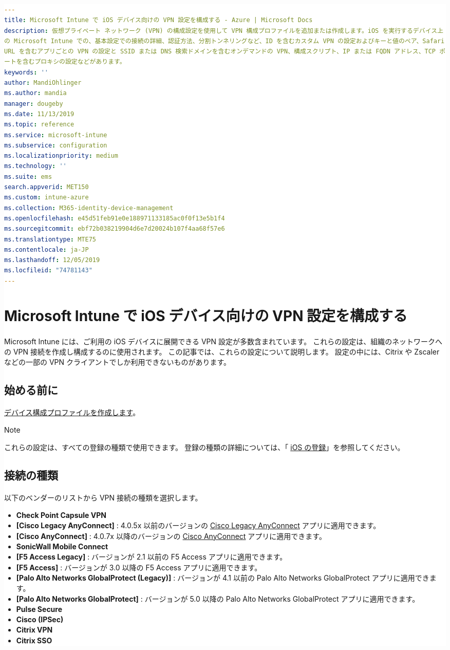 ```yaml
---
title: Microsoft Intune で iOS デバイス向けの VPN 設定を構成する - Azure | Microsoft Docs
description: 仮想プライベート ネットワーク (VPN) の構成設定を使用して VPN 構成プロファイルを追加または作成します。iOS を実行するデバイス上の Microsoft Intune での、基本設定での接続の詳細、認証方法、分割トンネリングなど、ID を含むカスタム VPN の設定およびキーと値のペア、Safari URL を含むアプリごとの VPN の設定と SSID または DNS 検索ドメインを含むオンデマンドの VPN、構成スクリプト、IP または FQDN アドレス、TCP ポートを含むプロキシの設定などがあります。
keywords: ''
author: MandiOhlinger
ms.author: mandia
manager: dougeby
ms.date: 11/13/2019
ms.topic: reference
ms.service: microsoft-intune
ms.subservice: configuration
ms.localizationpriority: medium
ms.technology: ''
ms.suite: ems
search.appverid: MET150
ms.custom: intune-azure
ms.collection: M365-identity-device-management
ms.openlocfilehash: e45d51feb91e0e188971133185ac0f0f13e5b1f4
ms.sourcegitcommit: ebf72b038219904d6e7d20024b107f4aa68f57e6
ms.translationtype: MTE75
ms.contentlocale: ja-JP
ms.lasthandoff: 12/05/2019
ms.locfileid: "74781143"
---
```

# <a name="add-vpn-settings-on-ios-devices-in-microsoft-intune"></a>Microsoft Intune で iOS デバイス向けの VPN 設定を構成する

Microsoft Intune には、ご利用の iOS デバイスに展開できる VPN 設定が多数含まれています。 これらの設定は、組織のネットワークへの VPN 接続を作成し構成するのに使用されます。 この記事では、これらの設定について説明します。 設定の中には、Citrix や Zscaler などの一部の VPN クライアントでしか利用できないものがあります。

## <a name="before-you-begin"></a>始める前に

[デバイス構成プロファイルを作成します](vpn-settings-configure.md)。

> [!NOTE]
> これらの設定は、すべての登録の種類で使用できます。 登録の種類の詳細については、「 [iOS の登録](../enrollment/ios-enroll.md)」を参照してください。

## <a name="connection-type"></a>接続の種類

以下のベンダーのリストから VPN 接続の種類を選択します。

- **Check Point Capsule VPN**
- **[Cisco Legacy AnyConnect]** : 4.0.5x 以前のバージョンの [Cisco Legacy AnyConnect](https://itunes.apple.com/app/cisco-legacy-anyconnect/id392790924) アプリに適用できます。
- **[Cisco AnyConnect]** : 4.0.7x 以降のバージョンの [Cisco AnyConnect](https://itunes.apple.com/app/cisco-anyconnect/id1135064690) アプリに適用できます。
- **SonicWall Mobile Connect**
- **[F5 Access Legacy]** : バージョンが 2.1 以前の F5 Access アプリに適用できます。
- **[F5 Access]** : バージョンが 3.0 以降の F5 Access アプリに適用できます。
- **[Palo Alto Networks GlobalProtect (Legacy)]** : バージョンが 4.1 以前の Palo Alto Networks GlobalProtect アプリに適用できます。
- **[Palo Alto Networks GlobalProtect]** : バージョンが 5.0 以降の Palo Alto Networks GlobalProtect アプリに適用できます。
- **Pulse Secure**
- **Cisco (IPSec)**
- **Citrix VPN**
- **Citrix SSO**